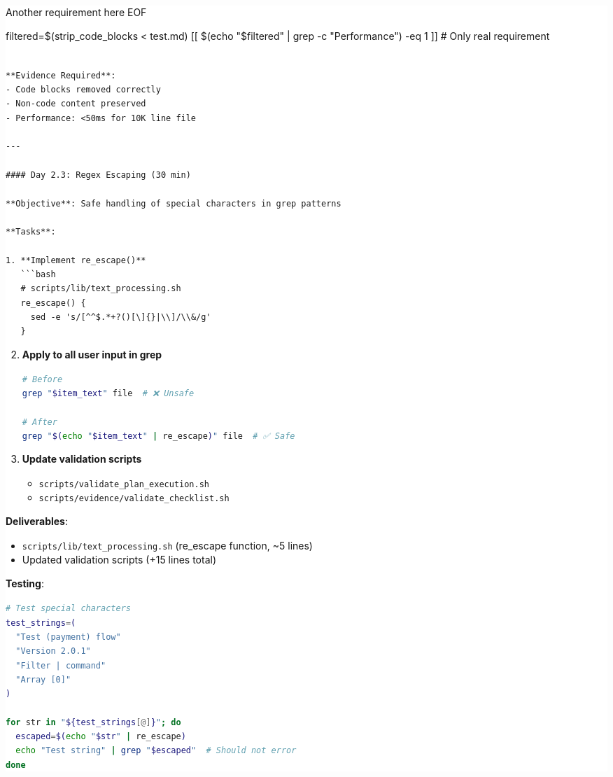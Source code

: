 Another requirement here
EOF

filtered=$(strip_code_blocks < test.md)
[[ $(echo "$filtered" | grep -c "Performance") -eq 1 ]]  # Only real requirement
```

**Evidence Required**:
- Code blocks removed correctly
- Non-code content preserved
- Performance: <50ms for 10K line file

---

#### Day 2.3: Regex Escaping (30 min)

**Objective**: Safe handling of special characters in grep patterns

**Tasks**:

1. **Implement re_escape()**
   ```bash
   # scripts/lib/text_processing.sh
   re_escape() {
     sed -e 's/[^^$.*+?()[\]{}|\\]/\\&/g'
   }
   ```

2. **Apply to all user input in grep**
   ```bash
   # Before
   grep "$item_text" file  # ❌ Unsafe

   # After
   grep "$(echo "$item_text" | re_escape)" file  # ✅ Safe
   ```

3. **Update validation scripts**
   - `scripts/validate_plan_execution.sh`
   - `scripts/evidence/validate_checklist.sh`

**Deliverables**:
- `scripts/lib/text_processing.sh` (re_escape function, ~5 lines)
- Updated validation scripts (+15 lines total)

**Testing**:
```bash
# Test special characters
test_strings=(
  "Test (payment) flow"
  "Version 2.0.1"
  "Filter | command"
  "Array [0]"
)

for str in "${test_strings[@]}"; do
  escaped=$(echo "$str" | re_escape)
  echo "Test string" | grep "$escaped"  # Should not error
done
```
